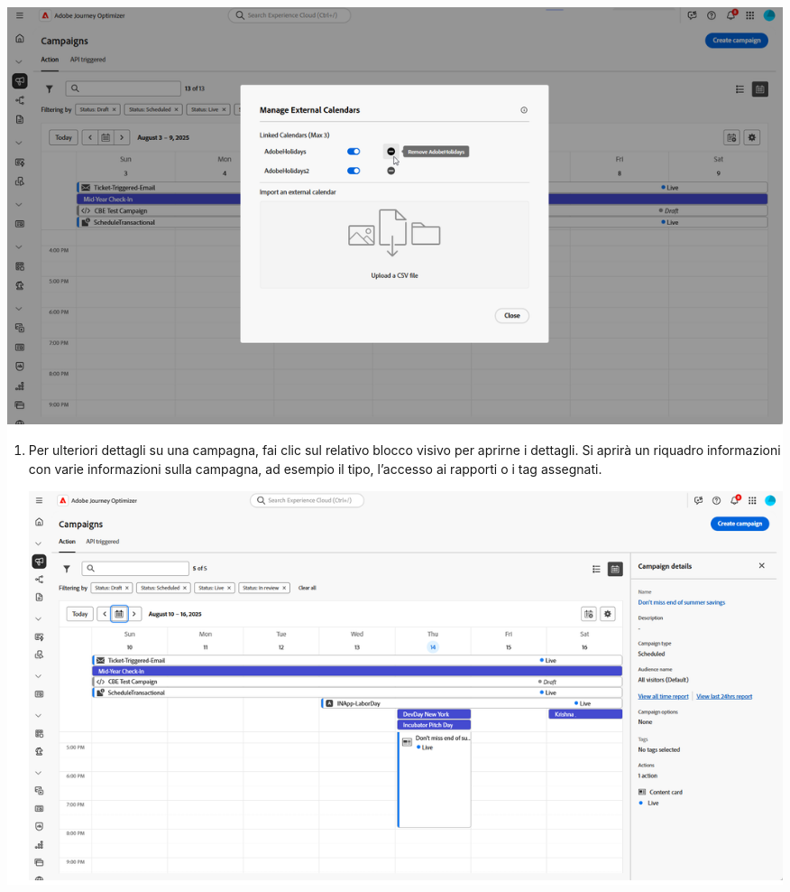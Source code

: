    ![visualizzazione calendario con calendari esterni](assets/campaign-manage-calendar.png)

1. Per ulteriori dettagli su una campagna, fai clic sul relativo blocco visivo per aprirne i dettagli. Si aprirà un riquadro informazioni con varie informazioni sulla campagna, ad esempio il tipo, l’accesso ai rapporti o i tag assegnati.

   ![elenco campagne con riquadro informazioni aperto](assets/campaign-rail.png)
